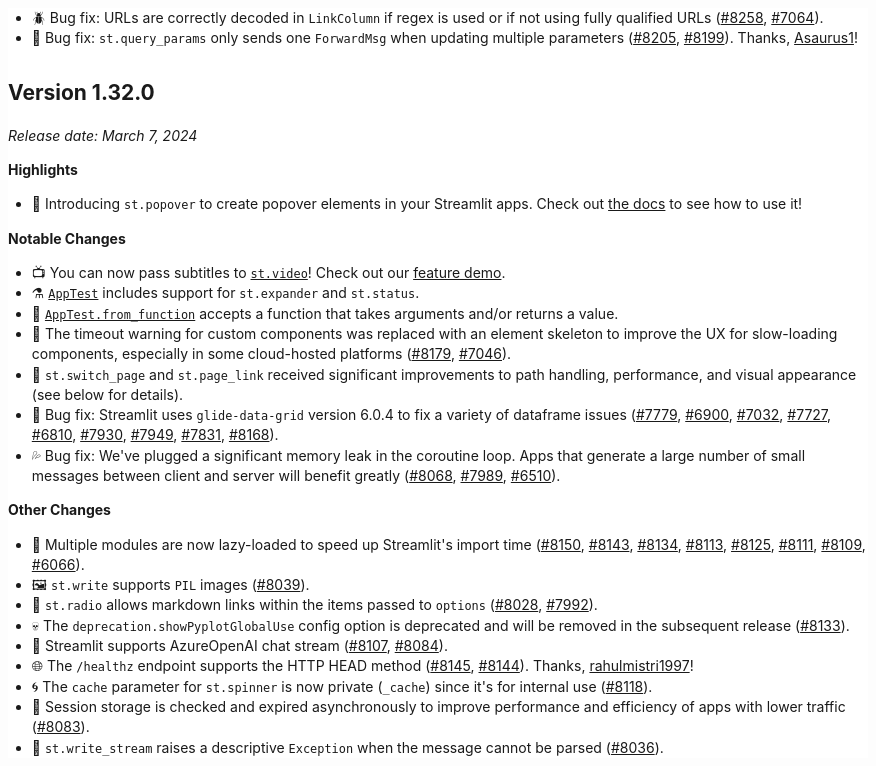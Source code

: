 * 🪲 Bug fix: URLs are correctly decoded in `LinkColumn` if regex is used or if not using fully qualified URLs ([#8258](https://github.com/streamlit/streamlit/pull/8258), [#7064](https://github.com/streamlit/streamlit/issues/7064)).
* 🐛 Bug fix: `st.query_params` only sends one `ForwardMsg` when updating multiple parameters ([#8205](https://github.com/streamlit/streamlit/pull/8205), [#8199](https://github.com/streamlit/streamlit/issues/8199)). Thanks, [Asaurus1](https://github.com/Asaurus1)!

**Version 1.32.0**
------------------

*Release date: March 7, 2024*

**Highlights**

* 🍿 Introducing `st.popover` to create popover elements in your Streamlit apps. Check out [the docs](/develop/api-reference/layout/st.popover) to see how to use it!

**Notable Changes**

* 📺 You can now pass subtitles to [`st.video`](/develop/api-reference/media/st.video)! Check out our [feature demo](https://doc-video-subtitle-inputs.streamlit.app/).
* ⚗️ [`AppTest`](/develop/api-reference/app-testing/st.testing.v1.apptest) includes support for `st.expander` and `st.status`.
* 🧪 [`AppTest.from_function`](/develop/api-reference/app-testing/st.testing.v1.apptest#apptestfrom_function) accepts a function that takes arguments and/or returns a value.
* 🧩 The timeout warning for custom components was replaced with an element skeleton to improve the UX for slow-loading components, especially in some cloud-hosted platforms ([#8179](https://github.com/streamlit/streamlit/pull/8179), [#7046](https://github.com/streamlit/streamlit/issues/7046)).
* 📄 `st.switch_page` and `st.page_link` received significant improvements to path handling, performance, and visual appearance (see below for details).
* 🦀 Bug fix: Streamlit uses `glide-data-grid` version 6.0.4 to fix a variety of dataframe issues ([#7779](https://github.com/streamlit/streamlit/pull/7779), [#6900](https://github.com/streamlit/streamlit/issues/6900), [#7032](https://github.com/streamlit/streamlit/issues/7032), [#7727](https://github.com/streamlit/streamlit/issues/7727), [#6810](https://github.com/streamlit/streamlit/issues/6810), [#7930](https://github.com/streamlit/streamlit/issues/7930), [#7949](https://github.com/streamlit/streamlit/issues/7949), [#7831](https://github.com/streamlit/streamlit/issues/7831), [#8168](https://github.com/streamlit/streamlit/issues/8168)).
* 💦 Bug fix: We've plugged a significant memory leak in the coroutine loop. Apps that generate a large number of small messages between client and server will benefit greatly ([#8068](https://github.com/streamlit/streamlit/pull/8068), [#7989](https://github.com/streamlit/streamlit/issues/7989), [#6510](https://github.com/streamlit/streamlit/issues/6510)).

**Other Changes**

* 💪 Multiple modules are now lazy-loaded to speed up Streamlit's import time ([#8150](https://github.com/streamlit/streamlit/pull/8150), [#8143](https://github.com/streamlit/streamlit/pull/8143), [#8134](https://github.com/streamlit/streamlit/pull/8134), [#8113](https://github.com/streamlit/streamlit/pull/8113), [#8125](https://github.com/streamlit/streamlit/pull/8125), [#8111](https://github.com/streamlit/streamlit/pull/8111), [#8109](https://github.com/streamlit/streamlit/pull/8109), [#6066](https://github.com/streamlit/streamlit/issues/6066)).
* 🖼️ `st.write` supports `PIL` images ([#8039](https://github.com/streamlit/streamlit/pull/8039)).
* 🔗 `st.radio` allows markdown links within the items passed to `options` ([#8028](https://github.com/streamlit/streamlit/pull/8028), [#7992](https://github.com/streamlit/streamlit/issues/7992)).
* 💀 The `deprecation.showPyplotGlobalUse` config option is deprecated and will be removed in the subsequent release ([#8133](https://github.com/streamlit/streamlit/pull/8133)).
* 🤖 Streamlit supports AzureOpenAI chat stream ([#8107](https://github.com/streamlit/streamlit/pull/8107), [#8084](https://github.com/streamlit/streamlit/issues/8084)).
* 🌐 The `/healthz` endpoint supports the HTTP HEAD method ([#8145](https://github.com/streamlit/streamlit/pull/8145), [#8144](https://github.com/streamlit/streamlit/issues/8144)). Thanks, [rahulmistri1997](https://github.com/rahulmistri1997)!
* 🌀 The `cache` parameter for `st.spinner` is now private (`_cache`) since it's for internal use ([#8118](https://github.com/streamlit/streamlit/pull/8118)).
* 🏃 Session storage is checked and expired asynchronously to improve performance and efficiency of apps with lower traffic ([#8083](https://github.com/streamlit/streamlit/pull/8083)).
* 🐜 `st.write_stream` raises a descriptive `Exception` when the message cannot be parsed ([#8036](https://github.com/streamlit/streamlit/pull/8036)).